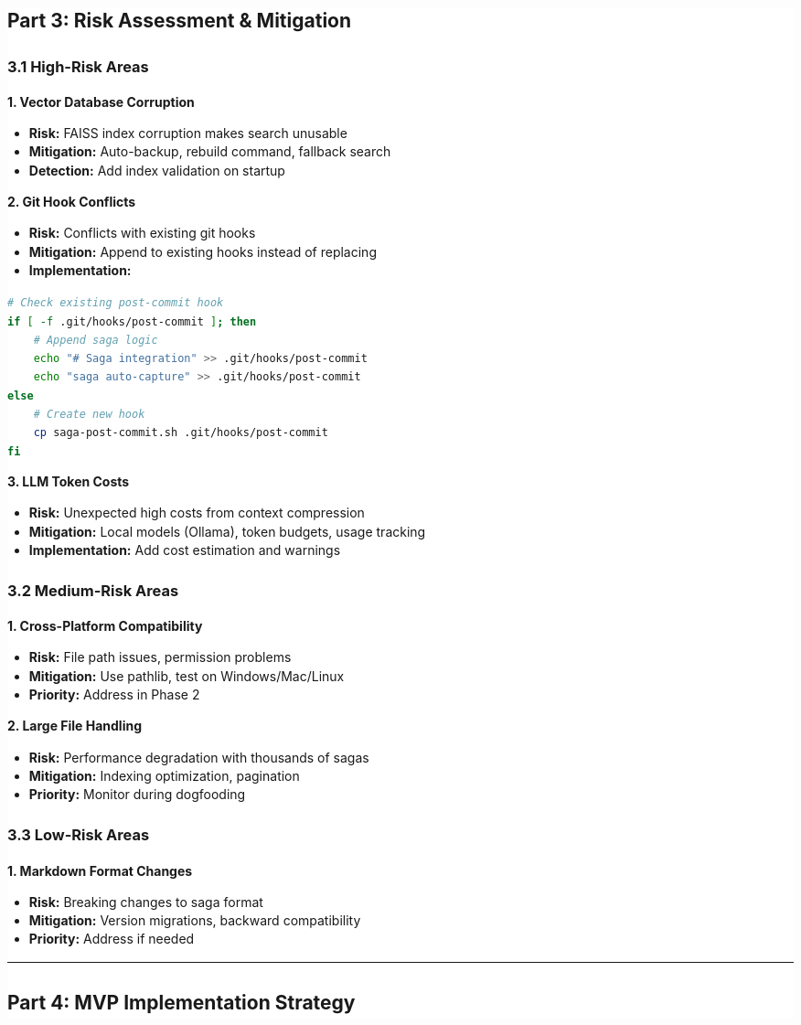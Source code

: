 
## Part 3: Risk Assessment & Mitigation

### 3.1 **High-Risk Areas**

**1. Vector Database Corruption**
- **Risk:** FAISS index corruption makes search unusable
- **Mitigation:** Auto-backup, rebuild command, fallback search
- **Detection:** Add index validation on startup

**2. Git Hook Conflicts**
- **Risk:** Conflicts with existing git hooks
- **Mitigation:** Append to existing hooks instead of replacing
- **Implementation:**
```bash
# Check existing post-commit hook
if [ -f .git/hooks/post-commit ]; then
    # Append saga logic
    echo "# Saga integration" >> .git/hooks/post-commit
    echo "saga auto-capture" >> .git/hooks/post-commit
else
    # Create new hook
    cp saga-post-commit.sh .git/hooks/post-commit
fi
```

**3. LLM Token Costs**
- **Risk:** Unexpected high costs from context compression
- **Mitigation:** Local models (Ollama), token budgets, usage tracking
- **Implementation:** Add cost estimation and warnings

### 3.2 **Medium-Risk Areas**

**1. Cross-Platform Compatibility**
- **Risk:** File path issues, permission problems
- **Mitigation:** Use pathlib, test on Windows/Mac/Linux
- **Priority:** Address in Phase 2

**2. Large File Handling**
- **Risk:** Performance degradation with thousands of sagas
- **Mitigation:** Indexing optimization, pagination
- **Priority:** Monitor during dogfooding

### 3.3 **Low-Risk Areas**

**1. Markdown Format Changes**
- **Risk:** Breaking changes to saga format
- **Mitigation:** Version migrations, backward compatibility
- **Priority:** Address if needed

---

## Part 4: MVP Implementation Strategy
